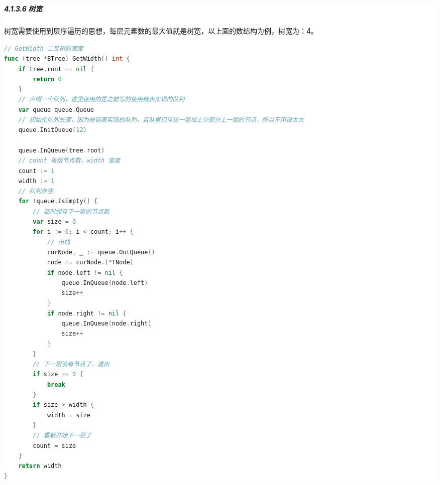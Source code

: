 


##### 4.1.3.6 树宽

树宽需要使用到层序遍历的思想，每层元素数的最大值就是树宽，以上面的数结构为例，树宽为：4。

```go
// GetWidth 二叉树的宽度
func (tree *BTree) GetWidth() int {
	if tree.root == nil {
		return 0
	}
	// 声明一个队列，这里使用的是之前写的使用链表实现的队列
	var queue queue.Queue
	// 初始化队列长度，因为是链表实现的队列，且队里只存这一层加上少部分上一层的节点，所以不用设太大
	queue.InitQueue(12)

	queue.InQueue(tree.root)
	// count 每层节点数，width 宽度
	count := 1
	width := 1
	// 队列非空
	for !queue.IsEmpty() {
		// 临时保存下一层的节点数
		var size = 0
		for i := 0; i < count; i++ {
			// 出栈
			curNode, _ := queue.OutQueue()
			node := curNode.(*TNode)
			if node.left != nil {
				queue.InQueue(node.left)
				size++
			}
			if node.right != nil {
				queue.InQueue(node.right)
				size++
			}
		}
		// 下一层没有节点了，退出
		if size == 0 {
			break
		}
		if size > width {
			width = size
		}
		// 重新开始下一层了
		count = size
	}
	return width
}

```
